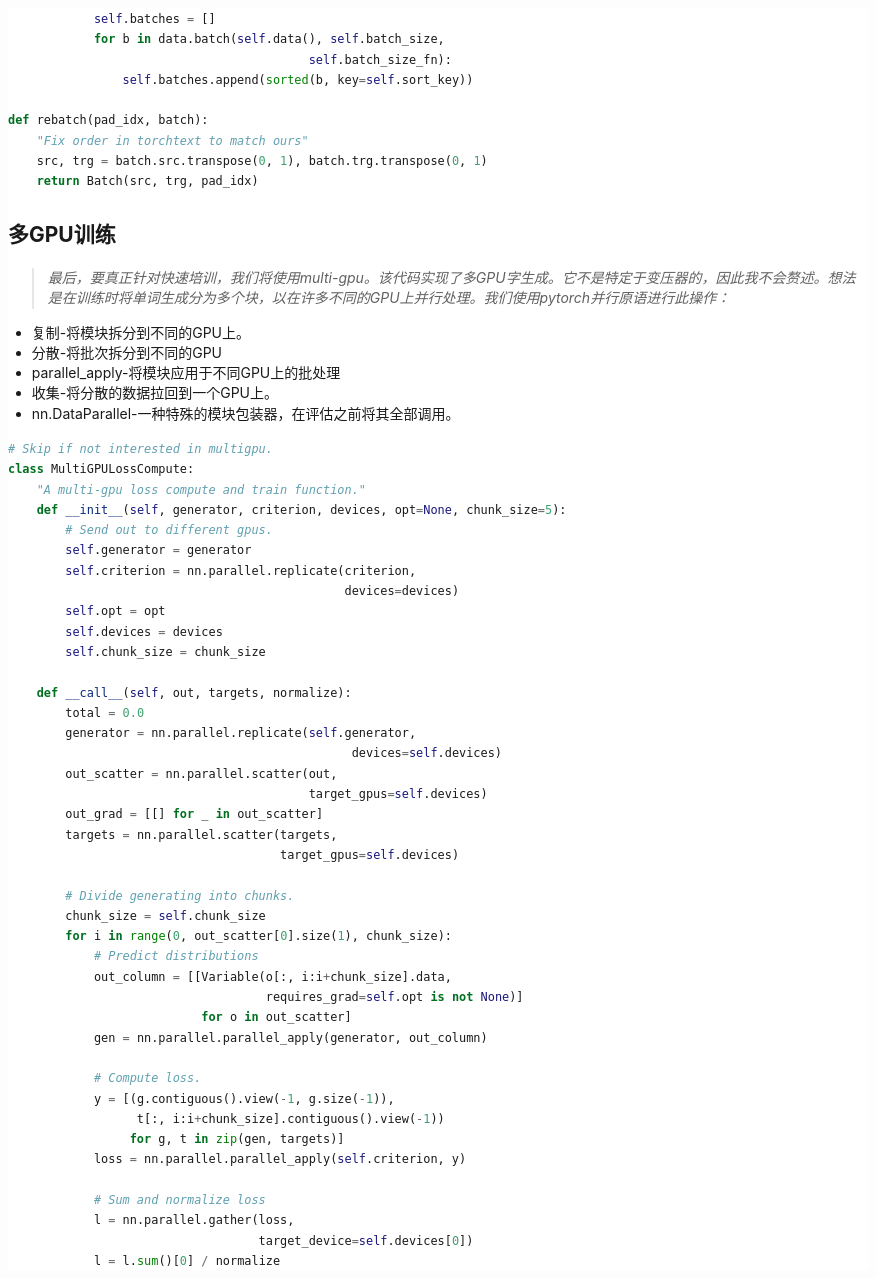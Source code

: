 ```python
            self.batches = []
            for b in data.batch(self.data(), self.batch_size,
                                          self.batch_size_fn):
                self.batches.append(sorted(b, key=self.sort_key))

def rebatch(pad_idx, batch):
    "Fix order in torchtext to match ours"
    src, trg = batch.src.transpose(0, 1), batch.trg.transpose(0, 1)
    return Batch(src, trg, pad_idx)
```

## 多GPU训练

> *最后，要真正针对快速培训，我们将使用multi-gpu。该代码实现了多GPU字生成。它不是特定于变压器的，因此我不会赘述。想法是在训练时将单词生成分为多个块，以在许多不同的GPU上并行处理。我们使用pytorch并行原语进行此操作：*

- 复制-将模块拆分到不同的GPU上。
- 分散-将批次拆分到不同的GPU
- parallel_apply-将模块应用于不同GPU上的批处理
- 收集-将分散的数据拉回到一个GPU上。
- nn.DataParallel-一种特殊的模块包装器，在评估之前将其全部调用。

```python
# Skip if not interested in multigpu.
class MultiGPULossCompute:
    "A multi-gpu loss compute and train function."
    def __init__(self, generator, criterion, devices, opt=None, chunk_size=5):
        # Send out to different gpus.
        self.generator = generator
        self.criterion = nn.parallel.replicate(criterion, 
                                               devices=devices)
        self.opt = opt
        self.devices = devices
        self.chunk_size = chunk_size
        
    def __call__(self, out, targets, normalize):
        total = 0.0
        generator = nn.parallel.replicate(self.generator, 
                                                devices=self.devices)
        out_scatter = nn.parallel.scatter(out, 
                                          target_gpus=self.devices)
        out_grad = [[] for _ in out_scatter]
        targets = nn.parallel.scatter(targets, 
                                      target_gpus=self.devices)

        # Divide generating into chunks.
        chunk_size = self.chunk_size
        for i in range(0, out_scatter[0].size(1), chunk_size):
            # Predict distributions
            out_column = [[Variable(o[:, i:i+chunk_size].data, 
                                    requires_grad=self.opt is not None)] 
                           for o in out_scatter]
            gen = nn.parallel.parallel_apply(generator, out_column)

            # Compute loss. 
            y = [(g.contiguous().view(-1, g.size(-1)), 
                  t[:, i:i+chunk_size].contiguous().view(-1)) 
                 for g, t in zip(gen, targets)]
            loss = nn.parallel.parallel_apply(self.criterion, y)

            # Sum and normalize loss
            l = nn.parallel.gather(loss, 
                                   target_device=self.devices[0])
            l = l.sum()[0] / normalize
```